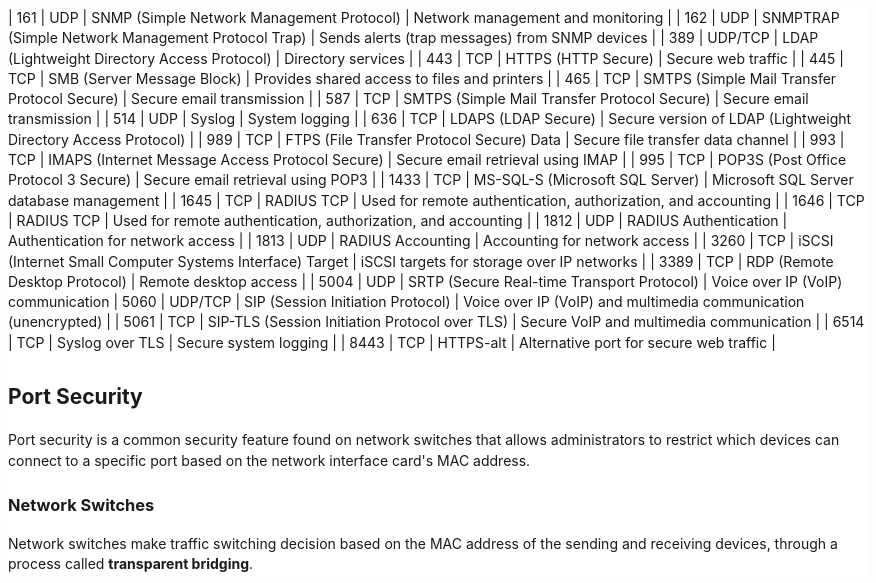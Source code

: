 | 161  | UDP     | SNMP (Simple Network Management Protocol)       | Network management and monitoring                               |
| 162  | UDP     | SNMPTRAP (Simple Network Management Protocol Trap) | Sends alerts (trap messages) from SNMP devices               |
| 389  | UDP/TCP | LDAP (Lightweight Directory Access Protocol)    | Directory services                                              |
| 443  | TCP     | HTTPS (HTTP Secure)                             | Secure web traffic                                              |
| 445  | TCP     | SMB (Server Message Block)                      | Provides shared access to files and printers                    |
| 465  | TCP     | SMTPS (Simple Mail Transfer Protocol Secure)    | Secure email transmission                                       |
| 587  | TCP     | SMTPS (Simple Mail Transfer Protocol Secure)    | Secure email transmission                                       |
| 514  | UDP     | Syslog                                          | System logging                                                  |
| 636  | TCP     | LDAPS (LDAP Secure)                             | Secure version of LDAP (Lightweight Directory Access Protocol)  |
| 989  | TCP     | FTPS (File Transfer Protocol Secure) Data       | Secure file transfer data channel                               |
| 993  | TCP     | IMAPS (Internet Message Access Protocol Secure) | Secure email retrieval using IMAP                               |
| 995  | TCP     | POP3S (Post Office Protocol 3 Secure)           | Secure email retrieval using POP3                               |
| 1433 | TCP     | MS-SQL-S (Microsoft SQL Server)                 | Microsoft SQL Server database management                        |
| 1645 | TCP     | RADIUS TCP                                      | Used for remote authentication, authorization, and accounting   |
| 1646 | TCP     | RADIUS TCP                                      | Used for remote authentication, authorization, and accounting   |
| 1812 | UDP     | RADIUS Authentication                           | Authentication for network access                               |
| 1813 | UDP     | RADIUS Accounting                               | Accounting for network access                                   |
| 3260 | TCP     | iSCSI (Internet Small Computer Systems Interface) Target | iSCSI targets for storage over IP networks             |
| 3389 | TCP     | RDP (Remote Desktop Protocol)                   | Remote desktop access                                           |
| 5004 | UDP     | SRTP (Secure Real-time Transport Protocol)      | Voice over IP (VoIP) communication
| 5060 | UDP/TCP | SIP (Session Initiation Protocol)               | Voice over IP (VoIP) and multimedia communication (unencrypted) |
| 5061 | TCP     | SIP-TLS (Session Initiation Protocol over TLS)  | Secure VoIP and multimedia communication                        |
| 6514 | TCP     | Syslog over TLS                                 | Secure system logging                                           |
| 8443 | TCP     | HTTPS-alt                                       | Alternative port for secure web traffic                         |


## Port Security 

Port security is a common security feature found on network switches that allows administrators to restrict  which devices can connect to a specific port based on the network interface card's MAC address.

### Network Switches

Network switches make traffic switching decision based on the MAC address of the sending and receiving devices, through a process called **transparent bridging**.
